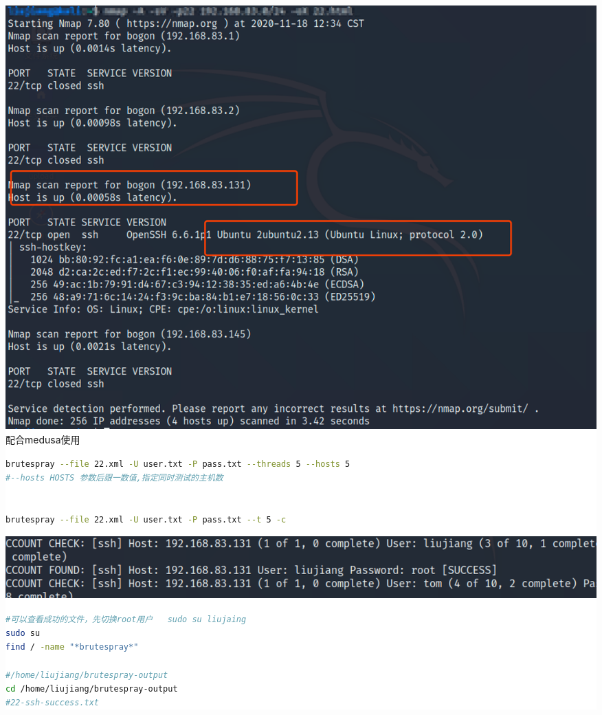 ![image-20201118123610822](75、暴力破解/image-20201118123610822.png)配合medusa使用

```sh
brutespray --file 22.xml -U user.txt -P pass.txt --threads 5 --hosts 5
#--hosts HOSTS 参数后跟一数值,指定同时测试的主机数


brutespray --file 22.xml -U user.txt -P pass.txt --t 5 -c
```

![image-20201118124529828](75、暴力破解/image-20201118124529828.png)

```sh
#可以查看成功的文件，先切换root用户   sudo su liujaing
sudo su
find / -name "*brutespray*"

#/home/liujiang/brutespray-output
cd /home/liujiang/brutespray-output
#22-ssh-success.txt
```
